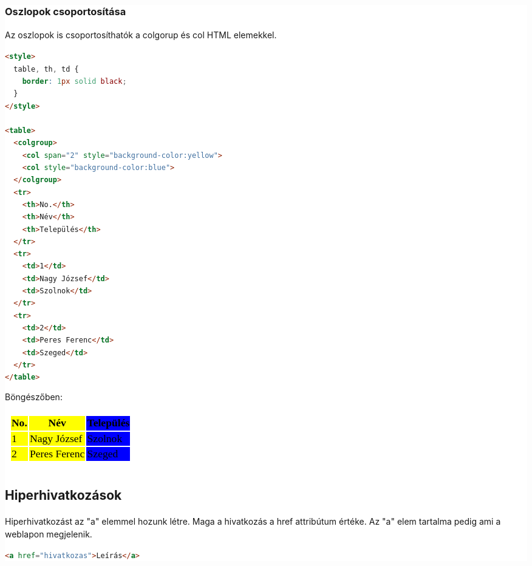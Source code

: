 ### Oszlopok csoportosítása

Az oszlopok is csoportosíthatók a colgorup és col HTML elemekkel.

```html
<style>
  table, th, td {
    border: 1px solid black;          
  }      
</style>

<table>
  <colgroup>
    <col span="2" style="background-color:yellow">
    <col style="background-color:blue">
  </colgroup>
  <tr>
    <th>No.</th>
    <th>Név</th>
    <th>Település</th>
  </tr>
  <tr>
    <td>1</td>
    <td>Nagy József</td>
    <td>Szolnok</td>
  </tr>
  <tr>
    <td>2</td>
    <td>Peres Ferenc</td>
    <td>Szeged</td>
  </tr>
</table>
```

Böngészőben:

![Oszlopok csoportosítása](images/html/tablazat_oszlopok_csoportositasa.png)

<a name="hiperhivatkozasok"></a>

## Hiperhivatkozások

Hiperhivatkozást az "a" elemmel hozunk létre. Maga a hivatkozás a href attribútum értéke. Az "a" elem tartalma pedig ami a weblapon megjelenik.

```html
<a href="hivatkozas">Leírás</a>
```
